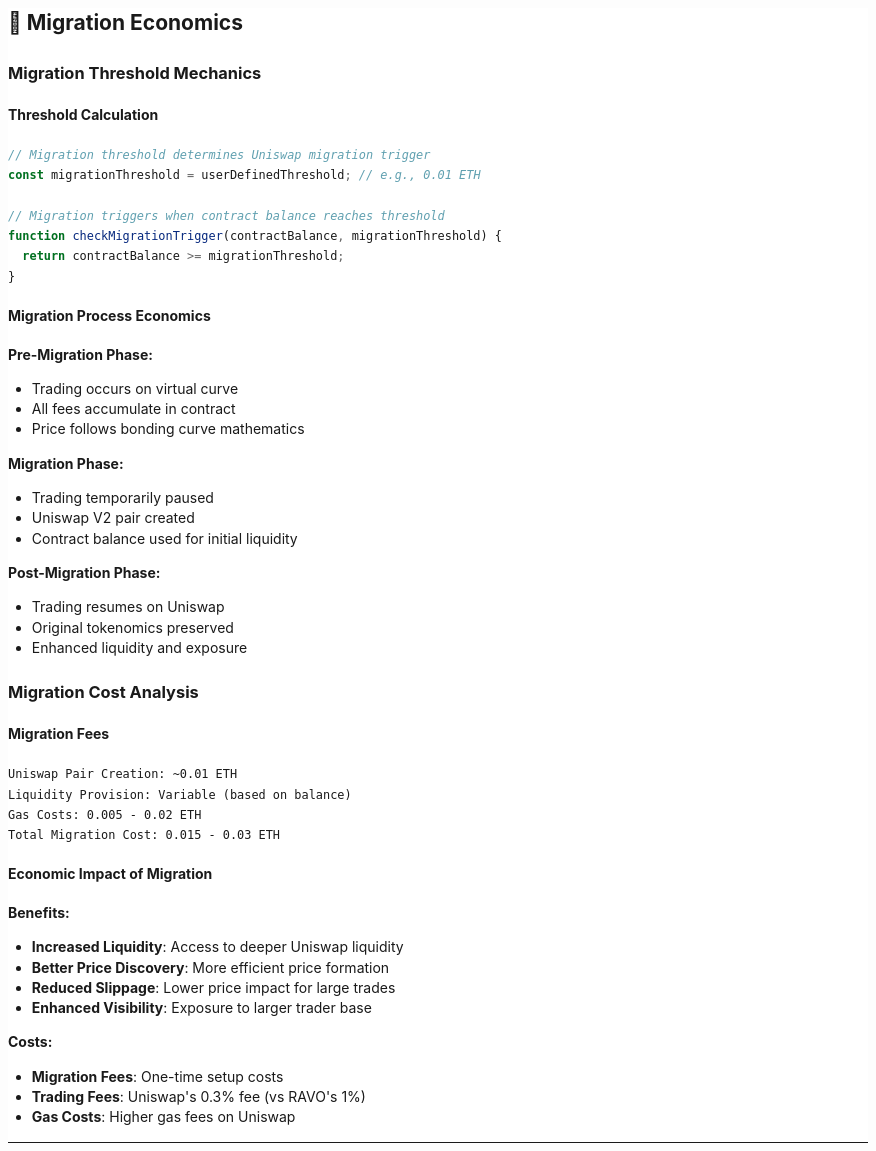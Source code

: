 
## 🔄 Migration Economics

### **Migration Threshold Mechanics**

#### **Threshold Calculation**
```javascript
// Migration threshold determines Uniswap migration trigger
const migrationThreshold = userDefinedThreshold; // e.g., 0.01 ETH

// Migration triggers when contract balance reaches threshold
function checkMigrationTrigger(contractBalance, migrationThreshold) {
  return contractBalance >= migrationThreshold;
}
```

#### **Migration Process Economics**

**Pre-Migration Phase:**
- Trading occurs on virtual curve
- All fees accumulate in contract
- Price follows bonding curve mathematics

**Migration Phase:**
- Trading temporarily paused
- Uniswap V2 pair created
- Contract balance used for initial liquidity

**Post-Migration Phase:**
- Trading resumes on Uniswap
- Original tokenomics preserved
- Enhanced liquidity and exposure

### **Migration Cost Analysis**

#### **Migration Fees**
```
Uniswap Pair Creation: ~0.01 ETH
Liquidity Provision: Variable (based on balance)
Gas Costs: 0.005 - 0.02 ETH
Total Migration Cost: 0.015 - 0.03 ETH
```

#### **Economic Impact of Migration**

**Benefits:**
- **Increased Liquidity**: Access to deeper Uniswap liquidity
- **Better Price Discovery**: More efficient price formation
- **Reduced Slippage**: Lower price impact for large trades
- **Enhanced Visibility**: Exposure to larger trader base

**Costs:**
- **Migration Fees**: One-time setup costs
- **Trading Fees**: Uniswap's 0.3% fee (vs RAVO's 1%)
- **Gas Costs**: Higher gas fees on Uniswap

---